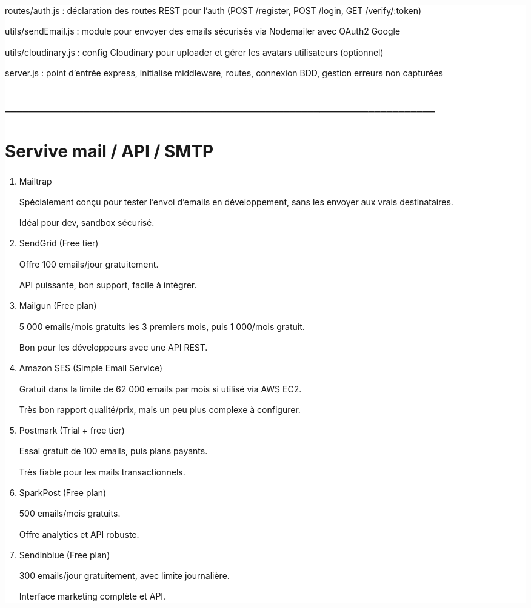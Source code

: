 routes/auth.js : déclaration des routes REST pour l’auth (POST /register, POST /login, GET /verify/:token)

utils/sendEmail.js : module pour envoyer des emails sécurisés via Nodemailer avec OAuth2 Google

utils/cloudinary.js : config Cloudinary pour uploader et gérer les avatars utilisateurs (optionnel)

server.js : point d’entrée express, initialise middleware, routes, connexion BDD, gestion erreurs non capturées

## _______________________________________________________________________ ##





# Servive mail / API / SMTP

1. Mailtrap

    Spécialement conçu pour tester l’envoi d’emails en développement, sans les envoyer aux vrais destinataires.

    Idéal pour dev, sandbox sécurisé.

2. SendGrid (Free tier)

    Offre 100 emails/jour gratuitement.

    API puissante, bon support, facile à intégrer.

3. Mailgun (Free plan)

    5 000 emails/mois gratuits les 3 premiers mois, puis 1 000/mois gratuit.

    Bon pour les développeurs avec une API REST.

4. Amazon SES (Simple Email Service)

    Gratuit dans la limite de 62 000 emails par mois si utilisé via AWS EC2.

    Très bon rapport qualité/prix, mais un peu plus complexe à configurer.

5. Postmark (Trial + free tier)

    Essai gratuit de 100 emails, puis plans payants.

    Très fiable pour les mails transactionnels.

6. SparkPost (Free plan)

    500 emails/mois gratuits.

    Offre analytics et API robuste.

7. Sendinblue (Free plan)

    300 emails/jour gratuitement, avec limite journalière.

    Interface marketing complète et API.
